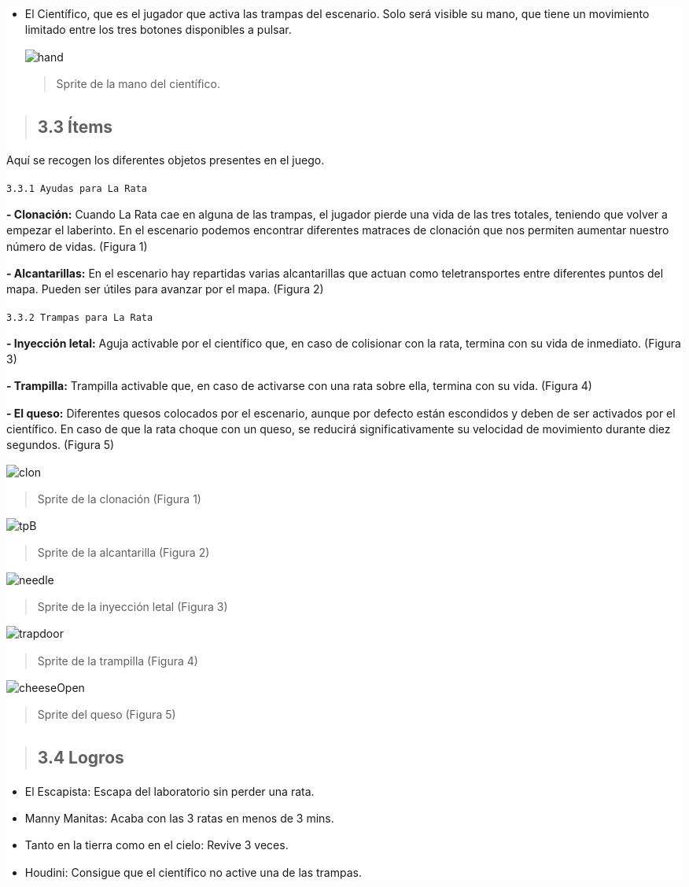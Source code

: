 
  - El Científico, que es el jugador que activa las trampas del escenario. Solo será visible su mano, que tiene un movimiento limitado entre los tres botones disponibles a pulsar.

    ![hand](https://github.com/user-attachments/assets/b7dd86e8-686b-4c8a-9c31-3678e579b7b8)
    > Sprite de la mano del científico.
    

> ## **3.3 Ítems**
Aquí se recogen los diferentes objetos presentes en el juego. 

 	3.3.1 Ayudas para La Rata
  
  **- Clonación:** Cuando La Rata cae en alguna de las trampas, el jugador pierde una vida de las tres totales, teniendo que volver a empezar el laberinto. En el escenario podemos encontrar diferentes matraces de clonación que nos permiten aumentar nuestro número de vidas. (Figura 1) <br>
  
  **- Alcantarillas:** En el escenario hay repartidas varias alcantarillas que actuan como teletransportes entre diferentes puntos del mapa. Pueden ser útiles para avanzar por el mapa. (Figura 2) <br>

	3.3.2 Trampas para La Rata
 
 **- Inyección letal:** Aguja activable por el científico que, en caso de colisionar con la rata, termina con su vida de inmediato. (Figura 3)<br>
 
 **- Trampilla:** Trampilla activable que, en caso de activarse con una rata sobre ella, termina con su vida. (Figura 4) <br>
 
 **- El queso:** Diferentes quesos colocados por el escenario, aunque por defecto están escondidos y deben de ser activados por el científico. En caso de que la rata choque con un queso, se reducirá significativamente su velocidad de movimiento durante diez segundos. (Figura 5) <br>

![clon](https://github.com/user-attachments/assets/8d5a8f32-84a7-4239-b431-53dad5726c82)
> Sprite de la clonación (Figura 1)

![tpB](https://github.com/user-attachments/assets/181fa47a-27bf-4afd-a90b-0a7adfc80333)
> Sprite de la alcantarilla (Figura 2)

![needle](https://github.com/user-attachments/assets/ddc97365-5be9-491e-b32c-d53882928447)
> Sprite de la inyección letal (Figura 3)

![trapdoor](https://github.com/user-attachments/assets/089c7d4f-6a85-4459-b956-e82fd681e3d2)
> Sprite de la trampilla (Figura 4)

![cheeseOpen](https://github.com/user-attachments/assets/2af7b168-2f58-49cb-bb62-a6c23ad733c7)
> Sprite del queso (Figura 5)


> ## **3.4 Logros**


  - El Escapista: Escapa del laboratorio sin perder una rata.

  - Manny Manitas: Acaba con las 3 ratas en menos de 3 mins.

  - Tanto en la tierra como en el cielo: Revive 3 veces.

  - Houdini: Consigue que el científico no active una de las trampas.
